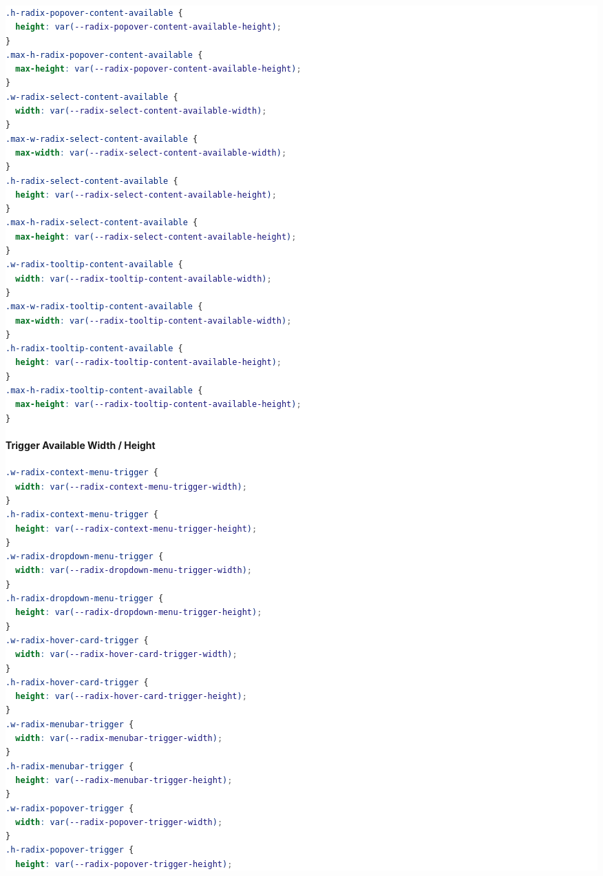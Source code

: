 ```css
.h-radix-popover-content-available {
  height: var(--radix-popover-content-available-height);
}
.max-h-radix-popover-content-available {
  max-height: var(--radix-popover-content-available-height);
}
.w-radix-select-content-available {
  width: var(--radix-select-content-available-width);
}
.max-w-radix-select-content-available {
  max-width: var(--radix-select-content-available-width);
}
.h-radix-select-content-available {
  height: var(--radix-select-content-available-height);
}
.max-h-radix-select-content-available {
  max-height: var(--radix-select-content-available-height);
}
.w-radix-tooltip-content-available {
  width: var(--radix-tooltip-content-available-width);
}
.max-w-radix-tooltip-content-available {
  max-width: var(--radix-tooltip-content-available-width);
}
.h-radix-tooltip-content-available {
  height: var(--radix-tooltip-content-available-height);
}
.max-h-radix-tooltip-content-available {
  max-height: var(--radix-tooltip-content-available-height);
}
```

#### Trigger Available Width / Height

```css
.w-radix-context-menu-trigger {
  width: var(--radix-context-menu-trigger-width);
}
.h-radix-context-menu-trigger {
  height: var(--radix-context-menu-trigger-height);
}
.w-radix-dropdown-menu-trigger {
  width: var(--radix-dropdown-menu-trigger-width);
}
.h-radix-dropdown-menu-trigger {
  height: var(--radix-dropdown-menu-trigger-height);
}
.w-radix-hover-card-trigger {
  width: var(--radix-hover-card-trigger-width);
}
.h-radix-hover-card-trigger {
  height: var(--radix-hover-card-trigger-height);
}
.w-radix-menubar-trigger {
  width: var(--radix-menubar-trigger-width);
}
.h-radix-menubar-trigger {
  height: var(--radix-menubar-trigger-height);
}
.w-radix-popover-trigger {
  width: var(--radix-popover-trigger-width);
}
.h-radix-popover-trigger {
  height: var(--radix-popover-trigger-height);
```